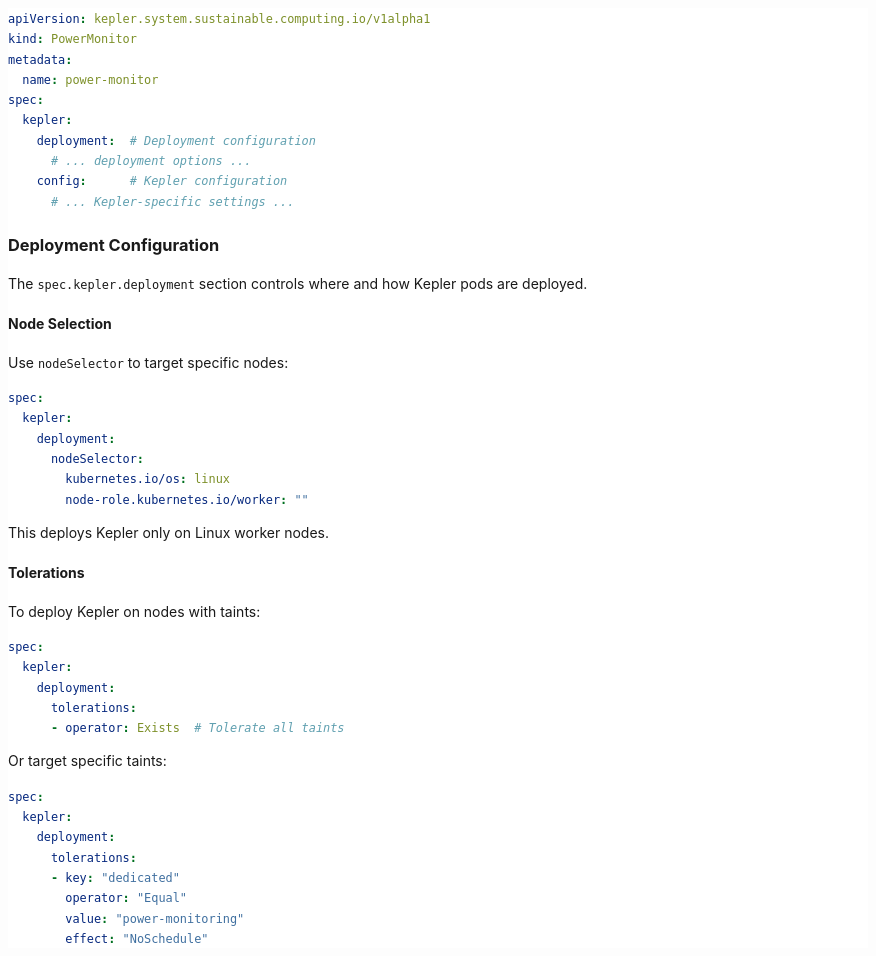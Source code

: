 ```yaml
apiVersion: kepler.system.sustainable.computing.io/v1alpha1
kind: PowerMonitor
metadata:
  name: power-monitor
spec:
  kepler:
    deployment:  # Deployment configuration
      # ... deployment options ...
    config:      # Kepler configuration
      # ... Kepler-specific settings ...
```

### Deployment Configuration

The `spec.kepler.deployment` section controls where and how Kepler pods are deployed.

#### Node Selection

Use `nodeSelector` to target specific nodes:

```yaml
spec:
  kepler:
    deployment:
      nodeSelector:
        kubernetes.io/os: linux
        node-role.kubernetes.io/worker: ""
```

This deploys Kepler only on Linux worker nodes.

#### Tolerations

To deploy Kepler on nodes with taints:

```yaml
spec:
  kepler:
    deployment:
      tolerations:
      - operator: Exists  # Tolerate all taints
```

Or target specific taints:

```yaml
spec:
  kepler:
    deployment:
      tolerations:
      - key: "dedicated"
        operator: "Equal"
        value: "power-monitoring"
        effect: "NoSchedule"
```
